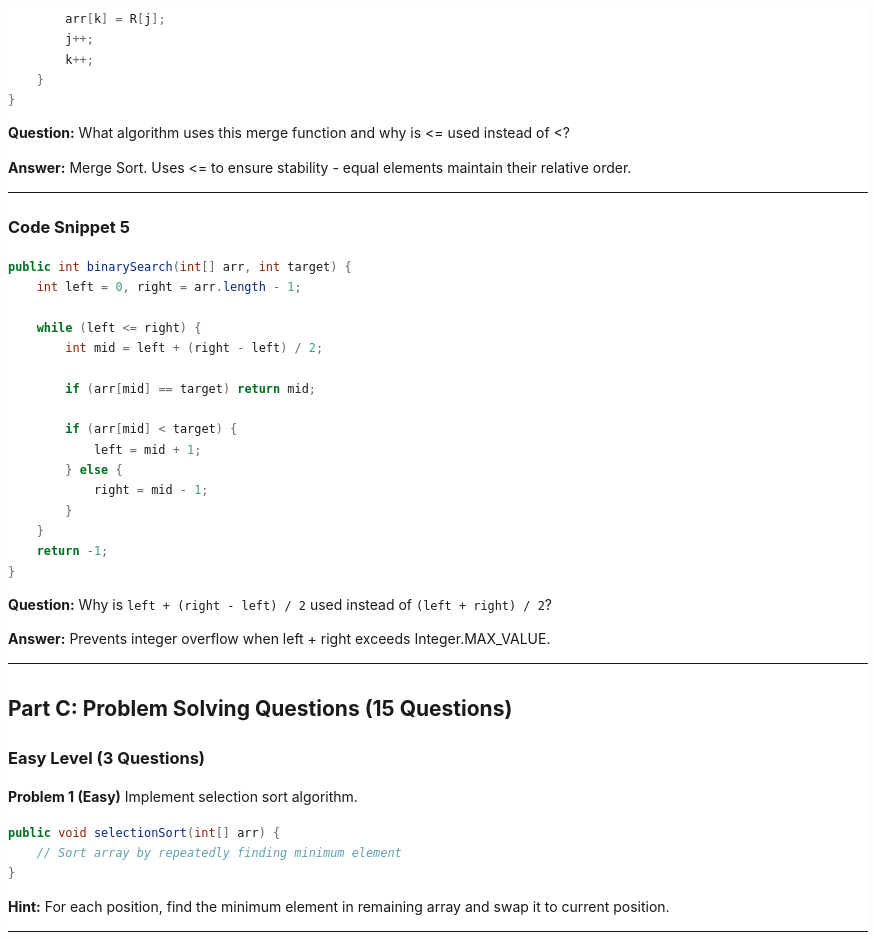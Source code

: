 ```java
        arr[k] = R[j];
        j++;
        k++;
    }
}
```
**Question:** What algorithm uses this merge function and why is <= used instead of <?

**Answer:** Merge Sort. Uses <= to ensure stability - equal elements maintain their relative order.

---

### Code Snippet 5
```java
public int binarySearch(int[] arr, int target) {
    int left = 0, right = arr.length - 1;
    
    while (left <= right) {
        int mid = left + (right - left) / 2;
        
        if (arr[mid] == target) return mid;
        
        if (arr[mid] < target) {
            left = mid + 1;
        } else {
            right = mid - 1;
        }
    }
    return -1;
}
```
**Question:** Why is `left + (right - left) / 2` used instead of `(left + right) / 2`?

**Answer:** Prevents integer overflow when left + right exceeds Integer.MAX_VALUE.

---

## Part C: Problem Solving Questions (15 Questions)

### Easy Level (3 Questions)

**Problem 1 (Easy)**
Implement selection sort algorithm.

```java
public void selectionSort(int[] arr) {
    // Sort array by repeatedly finding minimum element
}
```

**Hint:** For each position, find the minimum element in remaining array and swap it to current position.

---